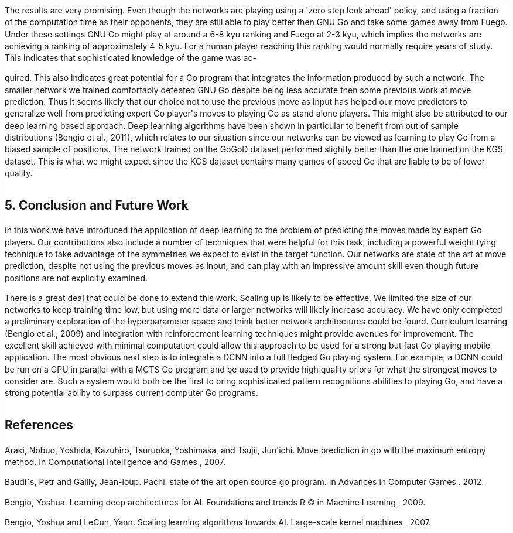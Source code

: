 The results are very promising. Even though the networks are playing using a 'zero step look ahead' policy, and using a fraction of the computation time as their opponents, they are still able to play better then GNU Go and take some games away from Fuego. Under these settings GNU Go might play at around a 6-8 kyu ranking and Fuego at 2-3 kyu, which implies the networks are achieving a ranking of approximately 4-5 kyu. For a human player reaching this ranking would normally require years of study. This indicates that sophisticated knowledge of the game was ac-

quired. This also indicates great potential for a Go program that integrates the information produced by such a network. The smaller network we trained comfortably defeated GNU Go despite being less accurate then some previous work at move prediction. Thus it seems likely that our choice not to use the previous move as input has helped our move predictors to generalize well from predicting expert Go player's moves to playing Go as stand alone players. This might also be attributed to our deep learning based approach. Deep learning algorithms have been shown in particular to benefit from out of sample distributions (Bengio et al., 2011), which relates to our situation since our networks can be viewed as learning to play Go from a biased sample of positions. The network trained on the GoGoD dataset performed slightly better than the one trained on the KGS dataset. This is what we might expect since the KGS dataset contains many games of speed Go that are liable to be of lower quality.

## 5. Conclusion and Future Work

In this work we have introduced the application of deep learning to the problem of predicting the moves made by expert Go players. Our contributions also include a number of techniques that were helpful for this task, including a powerful weight tying technique to take advantage of the symmetries we expect to exist in the target function. Our networks are state of the art at move prediction, despite not using the previous moves as input, and can play with an impressive amount skill even though future positions are not explicitly examined.

There is a great deal that could be done to extend this work. Scaling up is likely to be effective. We limited the size of our networks to keep training time low, but using more data or larger networks will likely increase accuracy. We have only completed a preliminary exploration of the hyperparameter space and think better network architectures could be found. Curriculum learning (Bengio et al., 2009) and integration with reinforcement learning techniques might provide avenues for improvement. The excellent skill achieved with minimal computation could allow this approach to be used for a strong but fast Go playing mobile application. The most obvious next step is to integrate a DCNN into a full fledged Go playing system. For example, a DCNN could be run on a GPU in parallel with a MCTS Go program and be used to provide high quality priors for what the strongest moves to consider are. Such a system would both be the first to bring sophisticated pattern recognitions abilities to playing Go, and have a strong potential ability to surpass current computer Go programs.

## References

Araki, Nobuo, Yoshida, Kazuhiro, Tsuruoka, Yoshimasa, and Tsujii, Jun'ichi. Move prediction in go with the maximum entropy method. In Computational Intelligence and Games , 2007.

Baudiˇs, Petr and Gailly, Jean-loup. Pachi: state of the art open source go program. In Advances in Computer Games . 2012.

Bengio, Yoshua. Learning deep architectures for AI. Foundations and trends R © in Machine Learning , 2009.

Bengio, Yoshua and LeCun, Yann. Scaling learning algorithms towards AI. Large-scale kernel machines , 2007.
